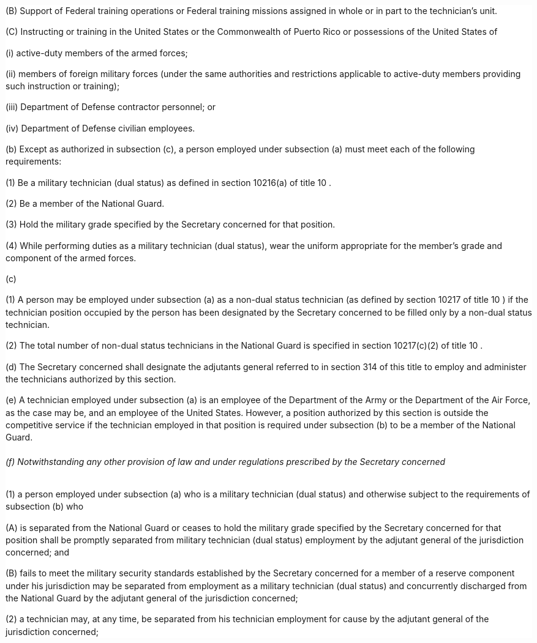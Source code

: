 (B) Support of Federal training operations or Federal training missions assigned in whole or in part to the technician’s unit.

(C) Instructing or training in the United States or the Commonwealth of Puerto Rico or possessions of the United States of

(i) active-duty members of the armed forces;

(ii) members of foreign military forces (under the same authorities and restrictions applicable to active-duty members providing such instruction or training);

(iii) Department of Defense contractor personnel; or

(iv) Department of Defense civilian employees.

 (b) Except as authorized in subsection (c), a person employed under subsection (a) must meet each of the following requirements:

(1) Be a military technician (dual status) as defined in section 10216(a) of title 10 .

(2) Be a member of the National Guard.

(3) Hold the military grade specified by the Secretary concerned for that position.

(4) While performing duties as a military technician (dual status), wear the uniform appropriate for the member’s grade and component of the armed forces.

 (c)

(1) A person may be employed under subsection (a) as a non-dual status technician (as defined by section 10217 of title 10 ) if the technician position occupied by the person has been designated by the Secretary concerned to be filled only by a non-dual status technician.

(2) The total number of non-dual status technicians in the National Guard is specified in section 10217(c)(2) of title 10 .

 (d) The Secretary concerned shall designate the adjutants general referred to in section 314 of this title to employ and administer the technicians authorized by this section.

 (e) A technician employed under subsection (a) is an employee of the Department of the Army or the Department of the Air Force, as the case may be, and an employee of the United States. However, a position authorized by this section is outside the competitive service if the technician employed in that position is required under subsection (b) to be a member of the National Guard.

###### (f) Notwithstanding any other provision of law and under regulations prescribed by the Secretary concerned

(1) a person employed under subsection (a) who is a military technician (dual status) and otherwise subject to the requirements of subsection (b) who

(A) is separated from the National Guard or ceases to hold the military grade specified by the Secretary concerned for that position shall be promptly separated from military technician (dual status) employment by the adjutant general of the jurisdiction concerned; and

(B) fails to meet the military security standards established by the Secretary concerned for a member of a reserve component under his jurisdiction may be separated from employment as a military technician (dual status) and concurrently discharged from the National Guard by the adjutant general of the jurisdiction concerned;

(2) a technician may, at any time, be separated from his technician employment for cause by the adjutant general of the jurisdiction concerned;
